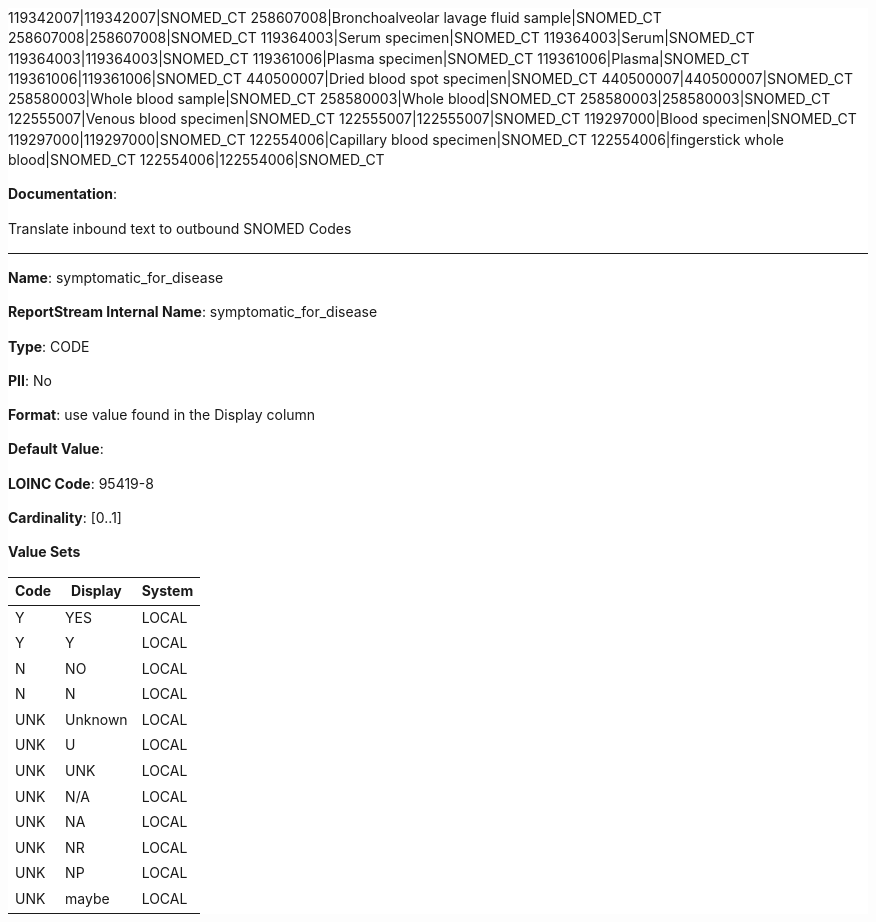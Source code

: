 119342007|119342007|SNOMED_CT
258607008|Bronchoalveolar lavage fluid sample|SNOMED_CT
258607008|258607008|SNOMED_CT
119364003|Serum specimen|SNOMED_CT
119364003|Serum|SNOMED_CT
119364003|119364003|SNOMED_CT
119361006|Plasma specimen|SNOMED_CT
119361006|Plasma|SNOMED_CT
119361006|119361006|SNOMED_CT
440500007|Dried blood spot specimen|SNOMED_CT
440500007|440500007|SNOMED_CT
258580003|Whole blood sample|SNOMED_CT
258580003|Whole blood|SNOMED_CT
258580003|258580003|SNOMED_CT
122555007|Venous blood specimen|SNOMED_CT
122555007|122555007|SNOMED_CT
119297000|Blood specimen|SNOMED_CT
119297000|119297000|SNOMED_CT
122554006|Capillary blood specimen|SNOMED_CT
122554006|fingerstick whole blood|SNOMED_CT
122554006|122554006|SNOMED_CT

**Documentation**:

Translate inbound text to outbound SNOMED Codes

---

**Name**: symptomatic_for_disease

**ReportStream Internal Name**: symptomatic_for_disease

**Type**: CODE

**PII**: No

**Format**: use value found in the Display column

**Default Value**: 

**LOINC Code**: 95419-8

**Cardinality**: [0..1]

**Value Sets**

Code | Display | System
---- | ------- | ------
Y|YES|LOCAL
Y|Y|LOCAL
N|NO|LOCAL
N|N|LOCAL
UNK|Unknown|LOCAL
UNK|U|LOCAL
UNK|UNK|LOCAL
UNK|N/A|LOCAL
UNK|NA|LOCAL
UNK|NR|LOCAL
UNK|NP|LOCAL
UNK|maybe|LOCAL
